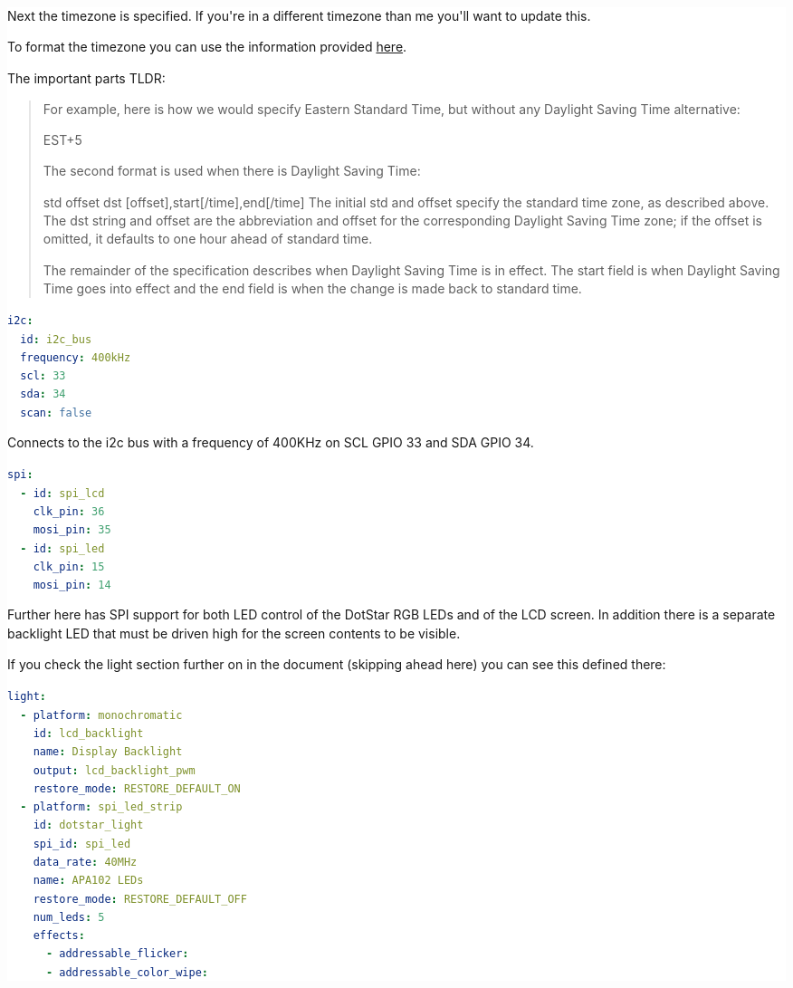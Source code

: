 Next the timezone is specified. If you're in a different timezone than me you'll want to update this.

To format the timezone you can use the information provided [here](https://www.gnu.org/software/libc/manual/html_node/TZ-Variable.html).

The important parts TLDR:

> For example, here is how we would specify Eastern Standard Time, but without any Daylight Saving Time alternative:
>
> EST+5
>
> The second format is used when there is Daylight Saving Time:
>
> std offset dst [offset],start[/time],end[/time]
> The initial std and offset specify the standard time zone, as described above. The dst string and offset are the abbreviation and offset for the corresponding Daylight Saving Time zone; if the offset is omitted, it defaults to one hour ahead of standard time.
>
> The remainder of the specification describes when Daylight Saving Time is in effect. The start field is when Daylight Saving Time goes into effect and the end field is when the change is made back to standard time.

```yaml
i2c:
  id: i2c_bus
  frequency: 400kHz
  scl: 33
  sda: 34
  scan: false
```

Connects to the i2c bus with a frequency of 400KHz on SCL GPIO 33 and SDA GPIO 34.

```yaml
spi:
  - id: spi_lcd
    clk_pin: 36
    mosi_pin: 35
  - id: spi_led
    clk_pin: 15
    mosi_pin: 14
```

Further here has SPI support for both LED control of the DotStar RGB LEDs and of the LCD screen. In addition there is a separate backlight LED that must be driven high for the screen contents to be visible.

If you check the light section further on in the document (skipping ahead here) you can see this defined there:

```yaml
light:
  - platform: monochromatic
    id: lcd_backlight
    name: Display Backlight
    output: lcd_backlight_pwm
    restore_mode: RESTORE_DEFAULT_ON
  - platform: spi_led_strip
    id: dotstar_light
    spi_id: spi_led
    data_rate: 40MHz
    name: APA102 LEDs
    restore_mode: RESTORE_DEFAULT_OFF
    num_leds: 5
    effects:
      - addressable_flicker:
      - addressable_color_wipe:
```